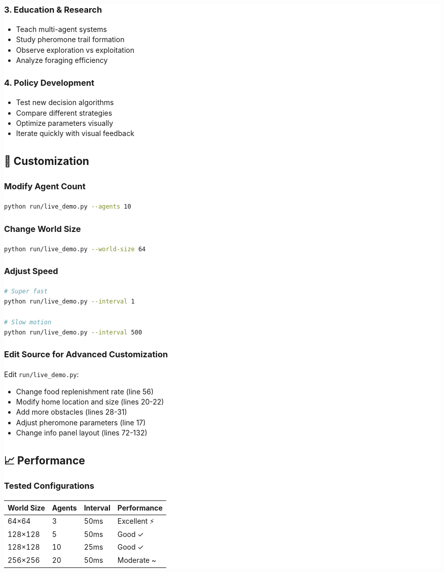 ### 3. Education & Research
- Teach multi-agent systems
- Study pheromone trail formation
- Observe exploration vs exploitation
- Analyze foraging efficiency

### 4. Policy Development
- Test new decision algorithms
- Compare different strategies
- Optimize parameters visually
- Iterate quickly with visual feedback

## 🎨 Customization

### Modify Agent Count
```bash
python run/live_demo.py --agents 10
```

### Change World Size
```bash
python run/live_demo.py --world-size 64
```

### Adjust Speed
```bash
# Super fast
python run/live_demo.py --interval 1

# Slow motion
python run/live_demo.py --interval 500
```

### Edit Source for Advanced Customization
Edit `run/live_demo.py`:
- Change food replenishment rate (line 56)
- Modify home location and size (lines 20-22)
- Add more obstacles (lines 28-31)
- Adjust pheromone parameters (line 17)
- Change info panel layout (lines 72-132)

## 📈 Performance

### Tested Configurations

| World Size | Agents | Interval | Performance |
|------------|--------|----------|-------------|
| 64×64 | 3 | 50ms | Excellent ⚡ |
| 128×128 | 5 | 50ms | Good ✓ |
| 128×128 | 10 | 25ms | Good ✓ |
| 256×256 | 20 | 50ms | Moderate ~ |
